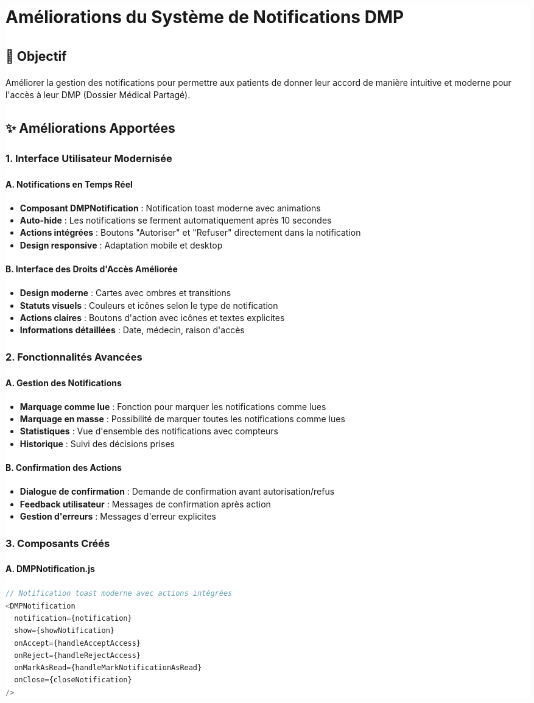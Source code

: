 # Améliorations du Système de Notifications DMP

## 🎯 Objectif
Améliorer la gestion des notifications pour permettre aux patients de donner leur accord de manière intuitive et moderne pour l'accès à leur DMP (Dossier Médical Partagé).

## ✨ Améliorations Apportées

### 1. Interface Utilisateur Modernisée

#### A. Notifications en Temps Réel
- **Composant DMPNotification** : Notification toast moderne avec animations
- **Auto-hide** : Les notifications se ferment automatiquement après 10 secondes
- **Actions intégrées** : Boutons "Autoriser" et "Refuser" directement dans la notification
- **Design responsive** : Adaptation mobile et desktop

#### B. Interface des Droits d'Accès Améliorée
- **Design moderne** : Cartes avec ombres et transitions
- **Statuts visuels** : Couleurs et icônes selon le type de notification
- **Actions claires** : Boutons d'action avec icônes et textes explicites
- **Informations détaillées** : Date, médecin, raison d'accès

### 2. Fonctionnalités Avancées

#### A. Gestion des Notifications
- **Marquage comme lue** : Fonction pour marquer les notifications comme lues
- **Marquage en masse** : Possibilité de marquer toutes les notifications comme lues
- **Statistiques** : Vue d'ensemble des notifications avec compteurs
- **Historique** : Suivi des décisions prises

#### B. Confirmation des Actions
- **Dialogue de confirmation** : Demande de confirmation avant autorisation/refus
- **Feedback utilisateur** : Messages de confirmation après action
- **Gestion d'erreurs** : Messages d'erreur explicites

### 3. Composants Créés

#### A. DMPNotification.js
```javascript
// Notification toast moderne avec actions intégrées
<DMPNotification
  notification={notification}
  show={showNotification}
  onAccept={handleAcceptAccess}
  onReject={handleRejectAccess}
  onMarkAsRead={handleMarkNotificationAsRead}
  onClose={closeNotification}
/>
```
